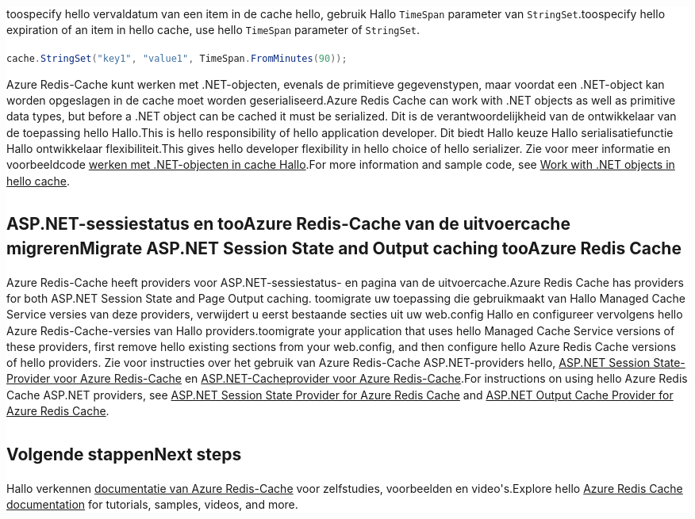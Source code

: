 <span data-ttu-id="6aa0f-232">toospecify hello vervaldatum van een item in de cache hello, gebruik Hallo `TimeSpan` parameter van `StringSet`.</span><span class="sxs-lookup"><span data-stu-id="6aa0f-232">toospecify hello expiration of an item in hello cache, use hello `TimeSpan` parameter of `StringSet`.</span></span>

```c#
cache.StringSet("key1", "value1", TimeSpan.FromMinutes(90));
```

<span data-ttu-id="6aa0f-233">Azure Redis-Cache kunt werken met .NET-objecten, evenals de primitieve gegevenstypen, maar voordat een .NET-object kan worden opgeslagen in de cache moet worden geserialiseerd.</span><span class="sxs-lookup"><span data-stu-id="6aa0f-233">Azure Redis Cache can work with .NET objects as well as primitive data types, but before a .NET object can be cached it must be serialized.</span></span> <span data-ttu-id="6aa0f-234">Dit is de verantwoordelijkheid van de ontwikkelaar van de toepassing hello Hallo.</span><span class="sxs-lookup"><span data-stu-id="6aa0f-234">This is hello responsibility of hello application developer.</span></span> <span data-ttu-id="6aa0f-235">Dit biedt Hallo keuze Hallo serialisatiefunctie Hallo ontwikkelaar flexibiliteit.</span><span class="sxs-lookup"><span data-stu-id="6aa0f-235">This gives hello developer flexibility in hello choice of hello serializer.</span></span> <span data-ttu-id="6aa0f-236">Zie voor meer informatie en voorbeeldcode [werken met .NET-objecten in cache Hallo](cache-dotnet-how-to-use-azure-redis-cache.md#work-with-net-objects-in-the-cache).</span><span class="sxs-lookup"><span data-stu-id="6aa0f-236">For more information and sample code, see [Work with .NET objects in hello cache](cache-dotnet-how-to-use-azure-redis-cache.md#work-with-net-objects-in-the-cache).</span></span>

## <a name="migrate-aspnet-session-state-and-output-caching-tooazure-redis-cache"></a><span data-ttu-id="6aa0f-237">ASP.NET-sessiestatus en tooAzure Redis-Cache van de uitvoercache migreren</span><span class="sxs-lookup"><span data-stu-id="6aa0f-237">Migrate ASP.NET Session State and Output caching tooAzure Redis Cache</span></span>
<span data-ttu-id="6aa0f-238">Azure Redis-Cache heeft providers voor ASP.NET-sessiestatus- en pagina van de uitvoercache.</span><span class="sxs-lookup"><span data-stu-id="6aa0f-238">Azure Redis Cache has providers for both ASP.NET Session State and Page Output caching.</span></span> <span data-ttu-id="6aa0f-239">toomigrate uw toepassing die gebruikmaakt van Hallo Managed Cache Service versies van deze providers, verwijdert u eerst bestaande secties uit uw web.config Hallo en configureer vervolgens hello Azure Redis-Cache-versies van Hallo providers.</span><span class="sxs-lookup"><span data-stu-id="6aa0f-239">toomigrate your application that uses hello Managed Cache Service versions of these providers, first remove hello existing sections from your web.config, and then configure hello Azure Redis Cache versions of hello providers.</span></span> <span data-ttu-id="6aa0f-240">Zie voor instructies over het gebruik van Azure Redis-Cache ASP.NET-providers hello, [ASP.NET Session State-Provider voor Azure Redis-Cache](cache-aspnet-session-state-provider.md) en [ASP.NET-Cacheprovider voor Azure Redis-Cache](cache-aspnet-output-cache-provider.md).</span><span class="sxs-lookup"><span data-stu-id="6aa0f-240">For instructions on using hello Azure Redis Cache ASP.NET providers, see [ASP.NET Session State Provider for Azure Redis Cache](cache-aspnet-session-state-provider.md) and [ASP.NET Output Cache Provider for Azure Redis Cache](cache-aspnet-output-cache-provider.md).</span></span>

## <a name="next-steps"></a><span data-ttu-id="6aa0f-241">Volgende stappen</span><span class="sxs-lookup"><span data-stu-id="6aa0f-241">Next steps</span></span>
<span data-ttu-id="6aa0f-242">Hallo verkennen [documentatie van Azure Redis-Cache](https://azure.microsoft.com/documentation/services/cache/) voor zelfstudies, voorbeelden en video's.</span><span class="sxs-lookup"><span data-stu-id="6aa0f-242">Explore hello [Azure Redis Cache documentation](https://azure.microsoft.com/documentation/services/cache/) for tutorials, samples, videos, and more.</span></span>

